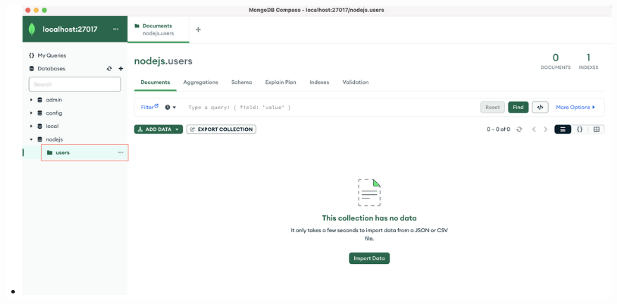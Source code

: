 - <img src="https://github.com/hyeah0/SmartWeb_Contents_WebApplication_developer_class/blob/main/0_MacSet/mongoDB/img/create_database03.png" width="100%">

